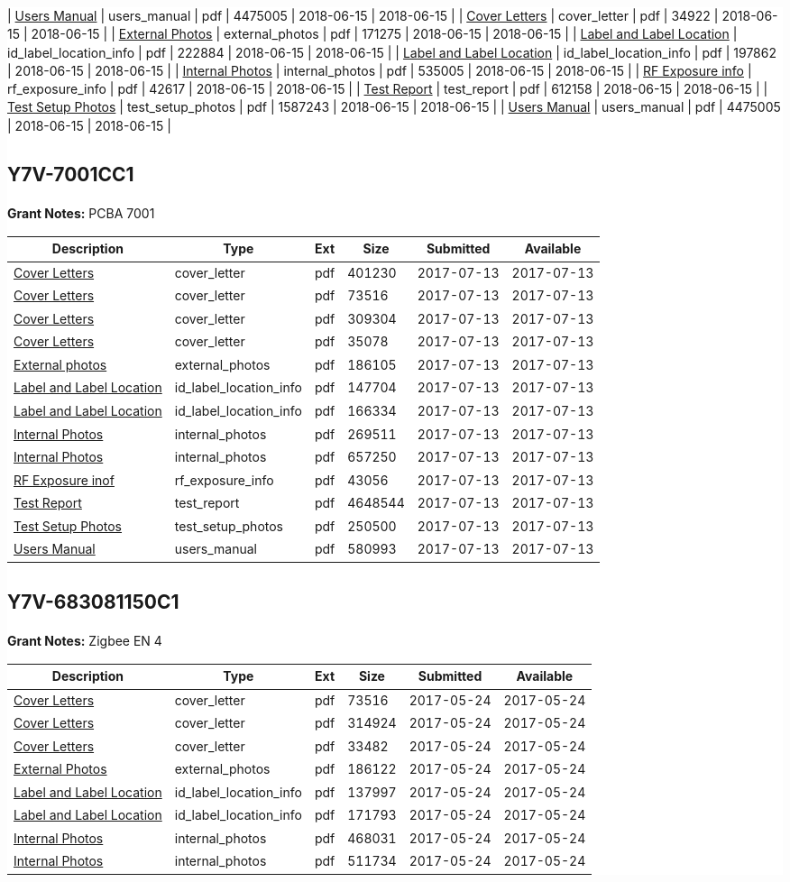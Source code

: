 | [Users Manual](Y7V-LCU5351C1/06d5213cf97f5450bd3b73f91d7af9be/3890177.pdf) | users_manual | pdf | 4475005 | 2018-06-15 | 2018-06-15 |
| [Cover Letters](Y7V-LCU5351C1/530a174f5382f43ca4bf8d38891d33c6/3890161.pdf) | cover_letter | pdf | 34922 | 2018-06-15 | 2018-06-15 |
| [External Photos](Y7V-LCU5351C1/530a174f5382f43ca4bf8d38891d33c6/3890162.pdf) | external_photos | pdf | 171275 | 2018-06-15 | 2018-06-15 |
| [Label and Label Location](Y7V-LCU5351C1/530a174f5382f43ca4bf8d38891d33c6/3890164.pdf) | id_label_location_info | pdf | 222884 | 2018-06-15 | 2018-06-15 |
| [Label and Label Location](Y7V-LCU5351C1/530a174f5382f43ca4bf8d38891d33c6/3890165.pdf) | id_label_location_info | pdf | 197862 | 2018-06-15 | 2018-06-15 |
| [Internal Photos](Y7V-LCU5351C1/530a174f5382f43ca4bf8d38891d33c6/3890163.pdf) | internal_photos | pdf | 535005 | 2018-06-15 | 2018-06-15 |
| [RF Exposure info](Y7V-LCU5351C1/530a174f5382f43ca4bf8d38891d33c6/3890170.pdf) | rf_exposure_info | pdf | 42617 | 2018-06-15 | 2018-06-15 |
| [Test Report](Y7V-LCU5351C1/530a174f5382f43ca4bf8d38891d33c6/3890176.pdf) | test_report | pdf | 612158 | 2018-06-15 | 2018-06-15 |
| [Test Setup Photos](Y7V-LCU5351C1/530a174f5382f43ca4bf8d38891d33c6/3890175.pdf) | test_setup_photos | pdf | 1587243 | 2018-06-15 | 2018-06-15 |
| [Users Manual](Y7V-LCU5351C1/530a174f5382f43ca4bf8d38891d33c6/3890177.pdf) | users_manual | pdf | 4475005 | 2018-06-15 | 2018-06-15 |
## Y7V-7001CC1
**Grant Notes:** PCBA 7001

| Description | Type | Ext | Size | Submitted | Available |
| ----------- | ---- | --- | ---- | --------- | --------- |
| [Cover Letters](Y7V-7001CC1/04553e08d04ff0dbcf5d57b967c5d14b/3463238.pdf) | cover_letter | pdf | 401230 | 2017-07-13 | 2017-07-13 |
| [Cover Letters](Y7V-7001CC1/04553e08d04ff0dbcf5d57b967c5d14b/3401981.pdf) | cover_letter | pdf | 73516 | 2017-07-13 | 2017-07-13 |
| [Cover Letters](Y7V-7001CC1/04553e08d04ff0dbcf5d57b967c5d14b/3463240.pdf) | cover_letter | pdf | 309304 | 2017-07-13 | 2017-07-13 |
| [Cover Letters](Y7V-7001CC1/04553e08d04ff0dbcf5d57b967c5d14b/3463241.pdf) | cover_letter | pdf | 35078 | 2017-07-13 | 2017-07-13 |
| [External photos](Y7V-7001CC1/04553e08d04ff0dbcf5d57b967c5d14b/3463242.pdf) | external_photos | pdf | 186105 | 2017-07-13 | 2017-07-13 |
| [Label and Label Location](Y7V-7001CC1/04553e08d04ff0dbcf5d57b967c5d14b/3463245.pdf) | id_label_location_info | pdf | 147704 | 2017-07-13 | 2017-07-13 |
| [Label and Label Location](Y7V-7001CC1/04553e08d04ff0dbcf5d57b967c5d14b/3463246.pdf) | id_label_location_info | pdf | 166334 | 2017-07-13 | 2017-07-13 |
| [Internal Photos](Y7V-7001CC1/04553e08d04ff0dbcf5d57b967c5d14b/3463243.pdf) | internal_photos | pdf | 269511 | 2017-07-13 | 2017-07-13 |
| [Internal Photos](Y7V-7001CC1/04553e08d04ff0dbcf5d57b967c5d14b/3463244.pdf) | internal_photos | pdf | 657250 | 2017-07-13 | 2017-07-13 |
| [RF Exposure inof](Y7V-7001CC1/04553e08d04ff0dbcf5d57b967c5d14b/3463260.pdf) | rf_exposure_info | pdf | 43056 | 2017-07-13 | 2017-07-13 |
| [Test Report](Y7V-7001CC1/04553e08d04ff0dbcf5d57b967c5d14b/3463262.pdf) | test_report | pdf | 4648544 | 2017-07-13 | 2017-07-13 |
| [Test Setup Photos](Y7V-7001CC1/04553e08d04ff0dbcf5d57b967c5d14b/3463263.pdf) | test_setup_photos | pdf | 250500 | 2017-07-13 | 2017-07-13 |
| [Users Manual](Y7V-7001CC1/04553e08d04ff0dbcf5d57b967c5d14b/3463264.pdf) | users_manual | pdf | 580993 | 2017-07-13 | 2017-07-13 |
## Y7V-683081150C1
**Grant Notes:** Zigbee EN 4

| Description | Type | Ext | Size | Submitted | Available |
| ----------- | ---- | --- | ---- | --------- | --------- |
| [Cover Letters](Y7V-683081150C1/73e7e58673e597a99a23f285cc8a51e4/3401981.pdf) | cover_letter | pdf | 73516 | 2017-05-24 | 2017-05-24 |
| [Cover Letters](Y7V-683081150C1/73e7e58673e597a99a23f285cc8a51e4/3401982.pdf) | cover_letter | pdf | 314924 | 2017-05-24 | 2017-05-24 |
| [Cover Letters](Y7V-683081150C1/73e7e58673e597a99a23f285cc8a51e4/3401983.pdf) | cover_letter | pdf | 33482 | 2017-05-24 | 2017-05-24 |
| [External  Photos](Y7V-683081150C1/73e7e58673e597a99a23f285cc8a51e4/3401990.pdf) | external_photos | pdf | 186122 | 2017-05-24 | 2017-05-24 |
| [Label and Label Location](Y7V-683081150C1/73e7e58673e597a99a23f285cc8a51e4/3401995.pdf) | id_label_location_info | pdf | 137997 | 2017-05-24 | 2017-05-24 |
| [Label and Label Location](Y7V-683081150C1/73e7e58673e597a99a23f285cc8a51e4/3401996.pdf) | id_label_location_info | pdf | 171793 | 2017-05-24 | 2017-05-24 |
| [Internal Photos](Y7V-683081150C1/73e7e58673e597a99a23f285cc8a51e4/3401991.pdf) | internal_photos | pdf | 468031 | 2017-05-24 | 2017-05-24 |
| [Internal Photos](Y7V-683081150C1/73e7e58673e597a99a23f285cc8a51e4/3401992.pdf) | internal_photos | pdf | 511734 | 2017-05-24 | 2017-05-24 |
